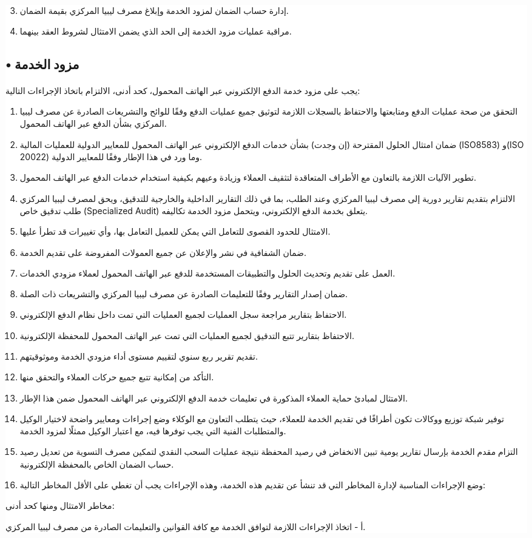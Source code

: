 3. إدارة حساب الضمان لمزود الخدمة وإبلاغ مصرف ليبيا المركزي بقيمة الضمان.

4. مراقبة عمليات مزود الخدمة إلى الحد الذي يضمن الامتثال لشروط العقد بينهما.


## • مزود الخدمة


يجب على مزود خدمة الدفع الإلكتروني عبر الهاتف المحمول، كحد أدنى، الالتزام باتخاذ الإجراءات التالية:


1. التحقق من صحة عمليات الدفع ومتابعتها والاحتفاظ بالسجلات اللازمة لتوثيق جميع عمليات الدفع وفقًا للوائح والتشريعات الصادرة عن مصرف ليبيا المركزي بشأن الدفع عبر الهاتف المحمول.


2. ضمان امتثال الحلول المقترحة (إن وجدت) بشأن خدمات الدفع الإلكتروني عبر الهاتف المحمول للمعايير الدولية للعمليات المالية (ISO8583) و(ISO 20022) وما ورد في هذا الإطار وفقًا للمعايير الدولية.

3. تطوير الآليات اللازمة بالتعاون مع الأطراف المتعاقدة لتثقيف العملاء وزيادة وعيهم بكيفية استخدام خدمات الدفع عبر الهاتف المحمول.

4. الالتزام بتقديم تقارير دورية إلى مصرف ليبيا المركزي وعند الطلب، بما في ذلك التقارير الداخلية والخارجية للتدقيق، ويحق لمصرف ليبيا المركزي طلب تدقيق خاص (Specialized Audit) يتعلق بخدمة الدفع الإلكتروني، ويتحمل مزود الخدمة تكاليفه.

5. الامتثال للحدود القصوى للتعامل التي يمكن للعميل التعامل بها، وأي تغييرات قد تطرأ عليها.

6. ضمان الشفافية في نشر والإعلان عن جميع العمولات المفروضة على تقديم الخدمة.

7. العمل على تقديم وتحديث الحلول والتطبيقات المستخدمة للدفع عبر الهاتف المحمول لعملاء مزودي الخدمات.

8. ضمان إصدار التقارير وفقًا للتعليمات الصادرة عن مصرف ليبيا المركزي والتشريعات ذات الصلة.


9. الاحتفاظ بتقارير مراجعة سجل العمليات لجميع العمليات التي تمت داخل نظام الدفع الإلكتروني.


10. الاحتفاظ بتقارير تتبع التدقيق لجميع العمليات التي تمت عبر الهاتف المحمول للمحفظة الإلكترونية.


11. تقديم تقرير ربع سنوي لتقييم مستوى أداء مزودي الخدمة وموثوقيتهم.


12. التأكد من إمكانية تتبع جميع حركات العملاء والتحقق منها.


13. الامتثال لمبادئ حماية العملاء المذكورة في تعليمات خدمة الدفع الإلكتروني عبر الهاتف المحمول ضمن هذا الإطار.


14. توفير شبكة توزيع ووكالات تكون أطرافًا في تقديم الخدمة للعملاء، حيث يتطلب التعاون مع الوكلاء وضع إجراءات ومعايير واضحة لاختيار الوكيل والمتطلبات الفنية التي يجب توفرها فيه، مع اعتبار الوكيل ممثلًا لمزود الخدمة.

15. التزام مقدم الخدمة بإرسال تقارير يومية تبين الانخفاض في رصيد المحفظة نتيجة عمليات السحب النقدي لتمكين مصرف التسوية من تعديل رصيد حساب الضمان الخاص بالمحفظة الإلكترونية.

16. وضع الإجراءات المناسبة لإدارة المخاطر التي قد تنشأ عن تقديم هذه الخدمة، وهذه الإجراءات يجب أن تغطي على الأقل المخاطر التالية:

مخاطر الامتثال ومنها كحد أدنى:

أ - اتخاذ الإجراءات اللازمة لتوافق الخدمة مع كافة القوانين والتعليمات الصادرة من مصرف ليبيا المركزي.
